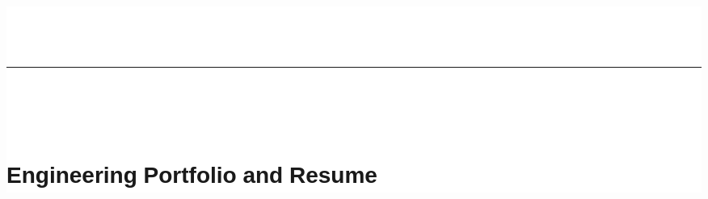 </body>
</html>


  


<html>
<head>
<meta name="viewport" content="width=device-width, initial-scale=1">
<body>
  <br>
  <br>
  <br>
</body>
</head>
</html>


***


<html>
<head>
<meta name="viewport" content="width=device-width, initial-scale=1">
<body>
  <br>
  <br>
  <br>
</body>
</head>
</html>


# Engineering Portfolio and Resume



<html>
<head>
<meta name="viewport" content="width=device-width, initial-scale=1">
<style>
* {box-sizing: border-box;}
body {font-family: Verdana, sans-serif;}
img {vertical-align: middle;}

.container {
  position: relative;
  width: 100%;
}


.middle {
  transition: .5s ease;
  opacity: 0;
  position: absolute;
  top: 50%;
  left: 50%;
  transform: translate(-50%, -50%);
  -ms-transform: translate(-50%, -50%);
  text-align: center;
}
